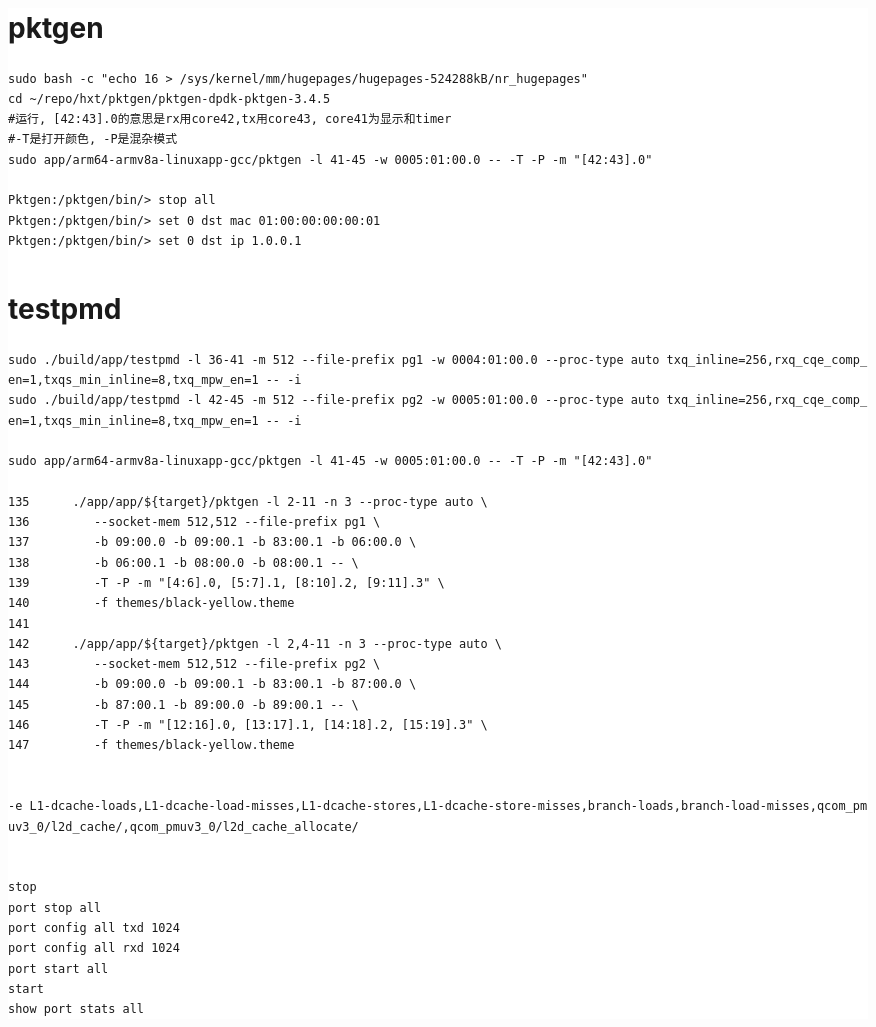 # pktgen
```
sudo bash -c "echo 16 > /sys/kernel/mm/hugepages/hugepages-524288kB/nr_hugepages"
cd ~/repo/hxt/pktgen/pktgen-dpdk-pktgen-3.4.5 
#运行, [42:43].0的意思是rx用core42,tx用core43, core41为显示和timer 
#-T是打开颜色, -P是混杂模式 
sudo app/arm64-armv8a-linuxapp-gcc/pktgen -l 41-45 -w 0005:01:00.0 -- -T -P -m "[42:43].0"

Pktgen:/pktgen/bin/> stop all
Pktgen:/pktgen/bin/> set 0 dst mac 01:00:00:00:00:01
Pktgen:/pktgen/bin/> set 0 dst ip 1.0.0.1
```

# testpmd
```
sudo ./build/app/testpmd -l 36-41 -m 512 --file-prefix pg1 -w 0004:01:00.0 --proc-type auto txq_inline=256,rxq_cqe_comp_en=1,txqs_min_inline=8,txq_mpw_en=1 -- -i
sudo ./build/app/testpmd -l 42-45 -m 512 --file-prefix pg2 -w 0005:01:00.0 --proc-type auto txq_inline=256,rxq_cqe_comp_en=1,txqs_min_inline=8,txq_mpw_en=1 -- -i

sudo app/arm64-armv8a-linuxapp-gcc/pktgen -l 41-45 -w 0005:01:00.0 -- -T -P -m "[42:43].0"

135      ./app/app/${target}/pktgen -l 2-11 -n 3 --proc-type auto \
136         --socket-mem 512,512 --file-prefix pg1 \
137         -b 09:00.0 -b 09:00.1 -b 83:00.1 -b 06:00.0 \
138         -b 06:00.1 -b 08:00.0 -b 08:00.1 -- \
139         -T -P -m "[4:6].0, [5:7].1, [8:10].2, [9:11].3" \
140         -f themes/black-yellow.theme
141
142      ./app/app/${target}/pktgen -l 2,4-11 -n 3 --proc-type auto \
143         --socket-mem 512,512 --file-prefix pg2 \
144         -b 09:00.0 -b 09:00.1 -b 83:00.1 -b 87:00.0 \
145         -b 87:00.1 -b 89:00.0 -b 89:00.1 -- \
146         -T -P -m "[12:16].0, [13:17].1, [14:18].2, [15:19].3" \
147         -f themes/black-yellow.theme


-e L1-dcache-loads,L1-dcache-load-misses,L1-dcache-stores,L1-dcache-store-misses,branch-loads,branch-load-misses,qcom_pmuv3_0/l2d_cache/,qcom_pmuv3_0/l2d_cache_allocate/


stop
port stop all
port config all txd 1024
port config all rxd 1024
port start all
start
show port stats all
```
